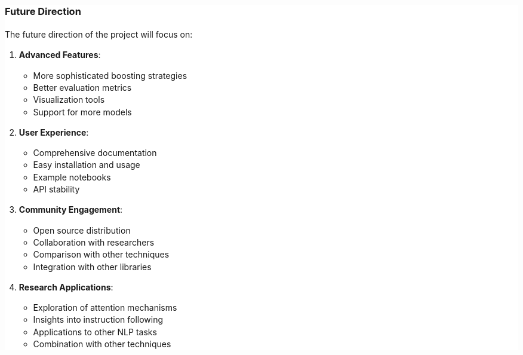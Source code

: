 ### Future Direction

The future direction of the project will focus on:

1. **Advanced Features**:
   - More sophisticated boosting strategies
   - Better evaluation metrics
   - Visualization tools
   - Support for more models

2. **User Experience**:
   - Comprehensive documentation
   - Easy installation and usage
   - Example notebooks
   - API stability

3. **Community Engagement**:
   - Open source distribution
   - Collaboration with researchers
   - Comparison with other techniques
   - Integration with other libraries

4. **Research Applications**:
   - Exploration of attention mechanisms
   - Insights into instruction following
   - Applications to other NLP tasks
   - Combination with other techniques
